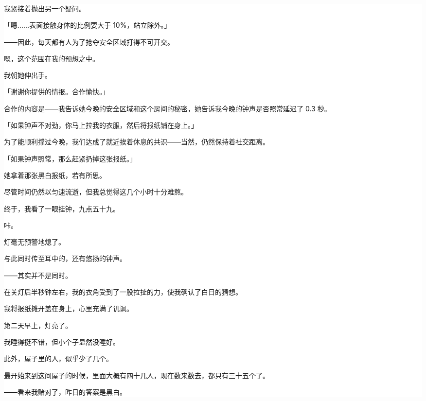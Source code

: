 
我紧接着抛出另一个疑问。


「嗯……表面接触身体的比例要大于 10%，站立除外。」


——因此，每天都有人为了抢夺安全区域打得不可开交。


嗯，这个范围在我的预想之中。


我朝她伸出手。


「谢谢你提供的情报。合作愉快。」


合作的内容是——我告诉她今晚的安全区域和这个房间的秘密，她告诉我今晚的钟声是否照常延迟了 0.3 秒。


「如果钟声不对劲，你马上拉我的衣服，然后将报纸铺在身上。」


为了能顺利撑过今晚，我们达成了就近挨着休息的共识——当然，仍然保持着社交距离。


「如果钟声照常，那么赶紧扔掉这张报纸。」


她拿着那张黑白报纸，若有所思。


尽管时间仍然以匀速流逝，但我总觉得这几个小时十分难熬。


终于，我看了一眼挂钟，九点五十九。


咔。


灯毫无预警地熄了。


与此同时传至耳中的，还有悠扬的钟声。


——其实并不是同时。


在关灯后半秒钟左右，我的衣角受到了一股拉扯的力，使我确认了白日的猜想。


我将报纸摊开盖在身上，心里充满了讥讽。


第二天早上，灯亮了。


我睡得挺不错，但小个子显然没睡好。


此外，屋子里的人，似乎少了几个。


最开始来到这间屋子的时候，里面大概有四十几人，现在数来数去，都只有三十五个了。


——看来我赌对了，昨日的答案是黑白。


